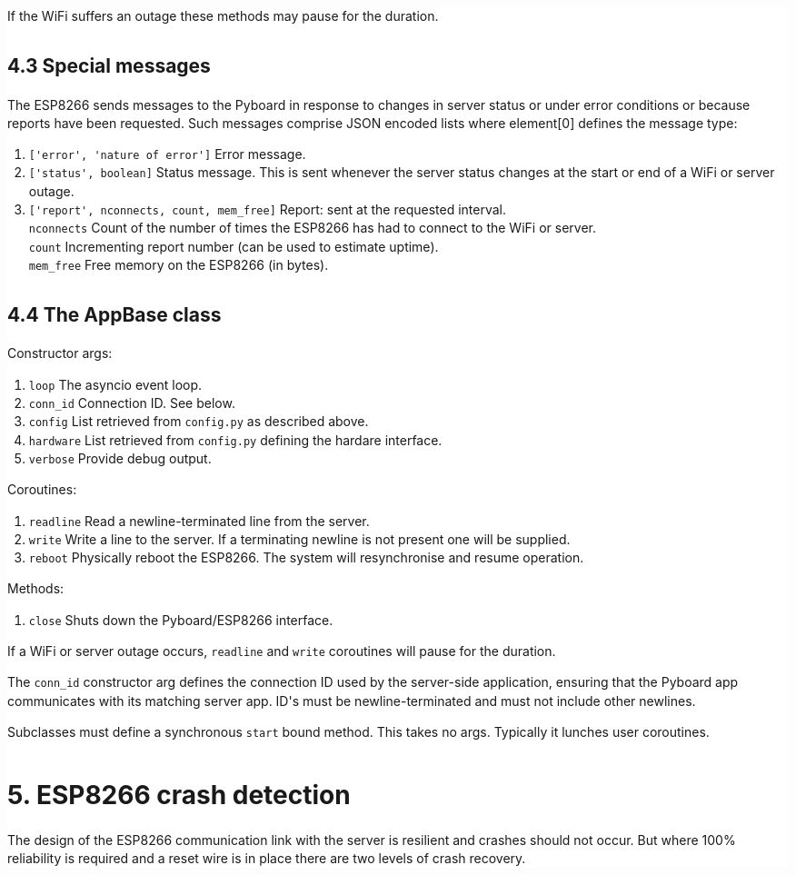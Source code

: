 If the WiFi suffers an outage these methods may pause for the duration.

## 4.3 Special messages

The ESP8266 sends messages to the Pyboard in response to changes in server
status or under error conditions or because reports have been requested. Such
messages comprise JSON encoded lists where element[0] defines the message type:

 1. `['error', 'nature of error']` Error message.
 2. `['status', boolean]` Status message. This is sent whenever the server
 status changes at the start or end of a WiFi or server outage.
 3. `['report', nconnects, count, mem_free]` Report: sent at the requested
 interval.  
 `nconnects` Count of the number of times the ESP8266 has had to connect to the
 WiFi or  server.  
 `count` Incrementing report number (can be used to estimate  uptime).  
 `mem_free` Free memory on the ESP8266 (in bytes).

## 4.4 The AppBase class

Constructor args:
 1. `loop` The asyncio event loop.
 2. `conn_id` Connection ID. See below.
 3. `config` List retrieved from `config.py` as described above.
 4. `hardware` List retrieved from `config.py` defining the hardare interface.
 5. `verbose` Provide debug output.

Coroutines:
 1. `readline` Read a newline-terminated line from the server.
 2. `write` Write a line to the server. If a terminating newline is not present
 one will be supplied.
 3. `reboot` Physically reboot the ESP8266. The system will resynchronise and
 resume operation.

Methods:
 1. `close` Shuts down the Pyboard/ESP8266 interface.

If a WiFi or server outage occurs, `readline` and `write` coroutines will pause
for the duration.

The `conn_id` constructor arg defines the connection ID used by the server-side
application, ensuring that the Pyboard app communicates with its matching
server app. ID's must be newline-terminated and must not include other newlines.

Subclasses must define a synchronous `start` bound method. This takes no args.
Typically it lunches user coroutines.

# 5. ESP8266 crash detection

The design of the ESP8266 communication link with the server is resilient and
crashes should not occur. But where 100% reliability is required and a reset
wire is in place there are two levels of crash recovery.
